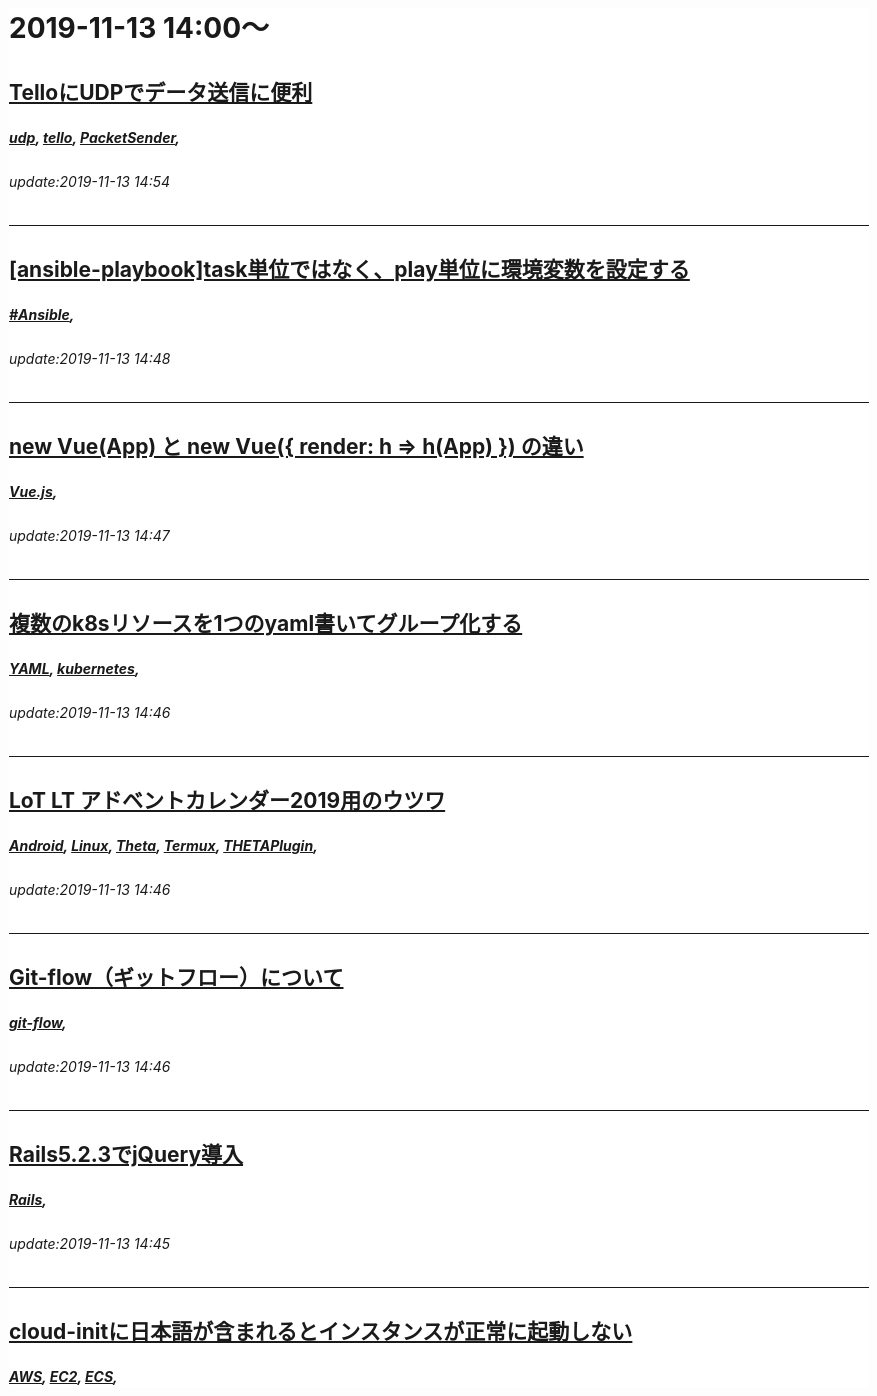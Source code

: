 


# 2019-11-13 14:00～
## [TelloにUDPでデータ送信に便利](https://qiita.com/mmt/items/d2f3005d0b140679dc23)
##### [udp](https://qiita.com/tags/udp), [tello](https://qiita.com/tags/tello), [PacketSender](https://qiita.com/tags/PacketSender), 
###### update:2019-11-13 14:54
---
## [[ansible-playbook]task単位ではなく、play単位に環境変数を設定する](https://qiita.com/mikene_koko/items/0f8486f7a928bea2e747)
##### [#Ansible](https://qiita.com/tags/#Ansible), 
###### update:2019-11-13 14:48
---
## [new Vue(App) と new Vue({ render: h => h(App) }) の違い](https://qiita.com/kazutosato/items/c6ad32cdbb2c47de2ab8)
##### [Vue.js](https://qiita.com/tags/Vue.js), 
###### update:2019-11-13 14:47
---
## [複数のk8sリソースを1つのyaml書いてグループ化する](https://qiita.com/otappi/items/b8e58a613b69813c5d2e)
##### [YAML](https://qiita.com/tags/YAML), [kubernetes](https://qiita.com/tags/kubernetes), 
###### update:2019-11-13 14:46
---
## [LoT LT アドベントカレンダー2019用のウツワ](https://qiita.com/KA-2/items/d200d1902b71f31232a2)
##### [Android](https://qiita.com/tags/Android), [Linux](https://qiita.com/tags/Linux), [Theta](https://qiita.com/tags/Theta), [Termux](https://qiita.com/tags/Termux), [THETAPlugin](https://qiita.com/tags/THETAPlugin), 
###### update:2019-11-13 14:46
---
## [Git-flow（ギットフロー）について](https://qiita.com/mitashun/items/2b128cc6acd08ae9e650)
##### [git-flow](https://qiita.com/tags/git-flow), 
###### update:2019-11-13 14:46
---
## [Rails5.2.3でjQuery導入](https://qiita.com/yuuuuuuto/items/cc770a4d5b91eadebe8a)
##### [Rails](https://qiita.com/tags/Rails), 
###### update:2019-11-13 14:45
---
## [cloud-initに日本語が含まれるとインスタンスが正常に起動しない](https://qiita.com/naomichi-y/items/8affbd185db849bae22e)
##### [AWS](https://qiita.com/tags/AWS), [EC2](https://qiita.com/tags/EC2), [ECS](https://qiita.com/tags/ECS), 